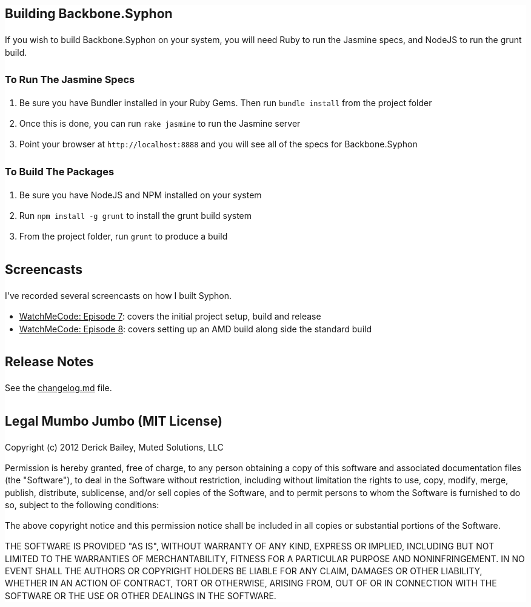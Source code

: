 ## Building Backbone.Syphon

If you wish to build Backbone.Syphon on your system, you will
need Ruby to run the Jasmine specs, and NodeJS to run the
grunt build.

### To Run The Jasmine Specs

1. Be sure you have Bundler installed in your Ruby Gems. Then
run `bundle install` from the project folder

2. Once this is done, you can run `rake jasmine` to run the
Jasmine server

3. Point your browser at `http://localhost:8888` and you will
see all of the specs for Backbone.Syphon

### To Build The Packages

1. Be sure you have NodeJS and NPM installed on your system

2. Run `npm install -g grunt` to install the grunt build system

3. From the project folder, run `grunt` to produce a build

## Screencasts

I've recorded several screencasts on how I built Syphon.

* [WatchMeCode: Episode 7](http://watchmecode.net/backbone-plugin): covers the initial project setup, build and release
* [WatchMeCode: Episode 8](http://watchmecode.net/amd-builds-with-grunt): covers setting up an AMD build along side the standard build

## Release Notes

See the [changelog.md](https://github.com/marionettejs/backbone.syphon/blob/master/changelog.md) file.

## Legal Mumbo Jumbo (MIT License)

Copyright (c) 2012 Derick Bailey, Muted Solutions, LLC

Permission is hereby granted, free of charge, to any person obtaining a copy of this software and associated documentation files (the "Software"), to deal in the Software without restriction, including without limitation the rights to use, copy, modify, merge, publish, distribute, sublicense, and/or sell copies of the Software, and to permit persons to whom the Software is furnished to do so, subject to the following conditions:

The above copyright notice and this permission notice shall be included in all copies or substantial portions of the Software.

THE SOFTWARE IS PROVIDED "AS IS", WITHOUT WARRANTY OF ANY KIND, EXPRESS OR IMPLIED, INCLUDING BUT NOT LIMITED TO THE WARRANTIES OF MERCHANTABILITY, FITNESS FOR A PARTICULAR PURPOSE AND NONINFRINGEMENT. IN NO EVENT SHALL THE AUTHORS OR COPYRIGHT HOLDERS BE LIABLE FOR ANY CLAIM, DAMAGES OR OTHER LIABILITY, WHETHER IN AN ACTION OF CONTRACT, TORT OR OTHERWISE, ARISING FROM, OUT OF OR IN CONNECTION WITH THE SOFTWARE OR THE USE OR OTHER DEALINGS IN THE SOFTWARE.
